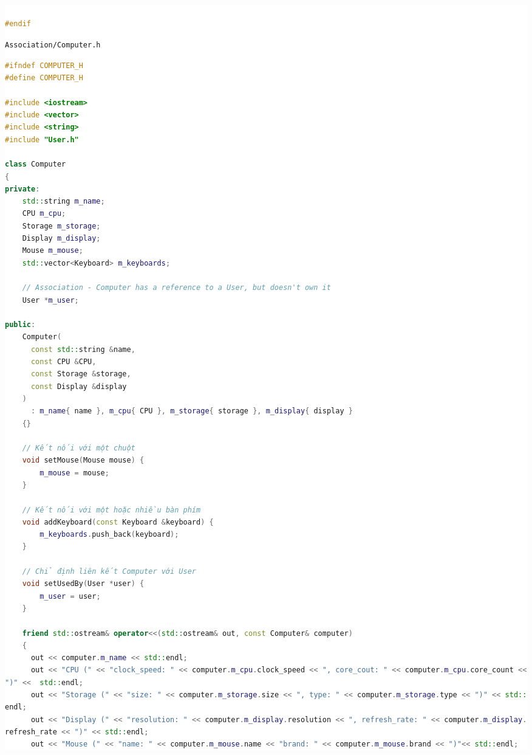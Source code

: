```cpp

#endif
```

`Association/Computer.h`

```c++
#ifndef COMPUTER_H
#define COMPUTER_H

#include <iostream>
#include <vector>
#include <string>
#include "User.h"

class Computer
{
private:
    std::string m_name;
    CPU m_cpu;
    Storage m_storage;
    Display m_display;
    Mouse m_mouse;
    std::vector<Keyboard> m_keyboards;

    // Association - Computer has a reference to a User, but doesn't own it
    User *m_user;

public:
    Computer(
      const std::string &name,
      const CPU &CPU,
      const Storage &storage,
      const Display &display
    )
      : m_name{ name }, m_cpu{ CPU }, m_storage{ storage }, m_display{ display }
    {}

    // Kết nối với một chuột
    void setMouse(Mouse mouse) {
        m_mouse = mouse;
    }

    // Kết nối với một hoặc nhiều bàn phím
    void addKeyboard(const Keyboard &keyboard) {
        m_keyboards.push_back(keyboard);
    }

    // Chỉ định liên kết Computer với User
    void setUsedBy(User *user) {
        m_user = user;
    }

    friend std::ostream& operator<<(std::ostream& out, const Computer& computer)
    {
      out << computer.m_name << std::endl;
      out << "CPU (" << "clock_speed: " << computer.m_cpu.clock_speed << ", core_cout: " << computer.m_cpu.core_count << ")" <<  std::endl;
      out << "Storage (" << "size: " << computer.m_storage.size << ", type: " << computer.m_storage.type << ")" << std::endl;
      out << "Display (" << "resolution: " << computer.m_display.resolution << ", refresh_rate: " << computer.m_display.refresh_rate << ")" << std::endl;
      out << "Mouse (" << "name: " << computer.m_mouse.name << "brand: " << computer.m_mouse.brand << ")"<< std::endl;
```